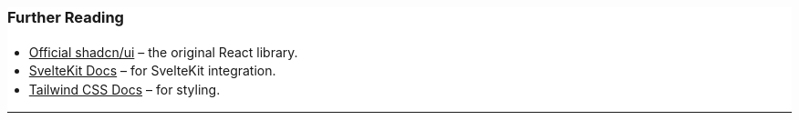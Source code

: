 
### Further Reading

* [Official shadcn/ui](https://github.com/shadcn/ui) – the original React library.  
* [SvelteKit Docs](https://kit.svelte.dev/docs) – for SvelteKit integration.  
* [Tailwind CSS Docs](https://tailwindcss.com/docs) – for styling.  

---